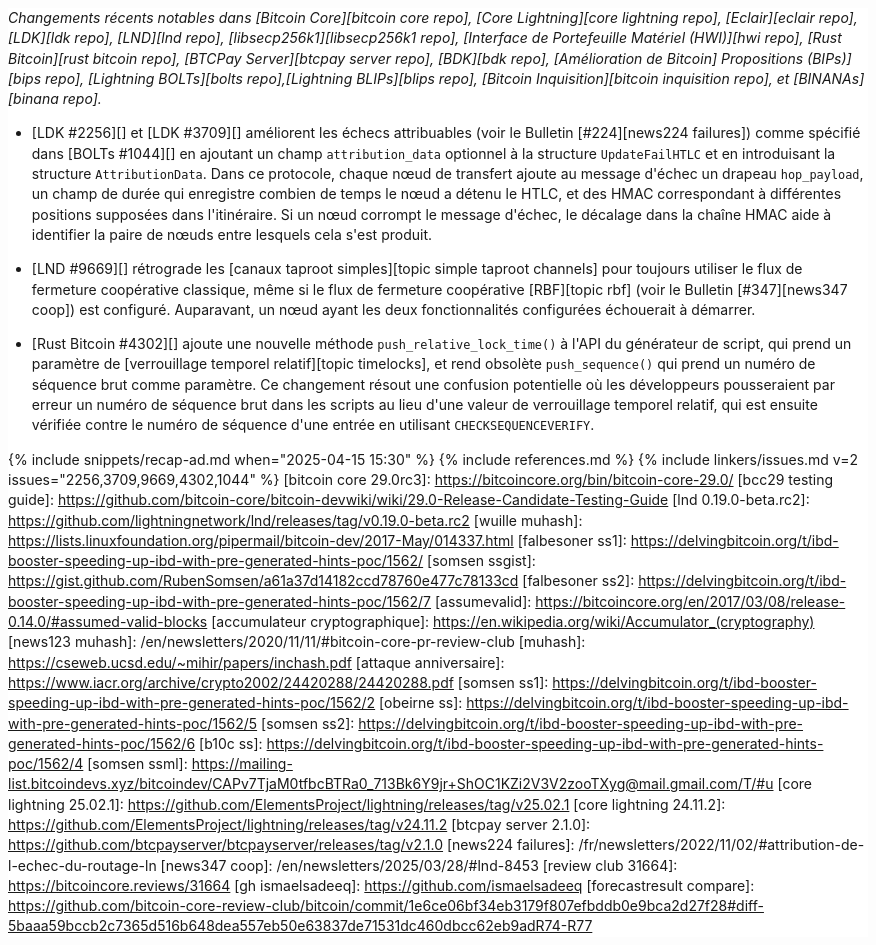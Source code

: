 _Changements récents notables dans [Bitcoin Core][bitcoin core repo], [Core Lightning][core lightning
repo], [Eclair][eclair repo], [LDK][ldk repo], [LND][lnd repo], [libsecp256k1][libsecp256k1 repo],
[Interface de Portefeuille Matériel (HWI)][hwi repo], [Rust Bitcoin][rust bitcoin repo], [BTCPay
Server][btcpay server repo], [BDK][bdk repo], [Amélioration de Bitcoin]
Propositions (BIPs)][bips repo], [Lightning BOLTs][bolts repo],[Lightning BLIPs][blips repo],
[Bitcoin Inquisition][bitcoin inquisition repo], et [BINANAs][binana repo]._

- [LDK #2256][] et [LDK #3709][] améliorent les échecs attribuables (voir le Bulletin [#224][news224
  failures]) comme spécifié dans [BOLTs #1044][] en ajoutant un champ `attribution_data` optionnel à
  la structure `UpdateFailHTLC` et en introduisant la structure `AttributionData`. Dans ce protocole,
  chaque nœud de transfert ajoute au message d'échec un drapeau `hop_payload`, un champ de durée qui
  enregistre combien de temps le nœud a détenu le HTLC, et des HMAC correspondant à différentes
  positions supposées dans l'itinéraire. Si un nœud corrompt le message d'échec, le décalage dans la
  chaîne HMAC aide à identifier la paire de nœuds entre lesquels cela s'est produit.

- [LND #9669][] rétrograde les [canaux taproot simples][topic simple taproot channels] pour toujours
  utiliser le flux de fermeture coopérative classique, même si le flux de fermeture coopérative
  [RBF][topic rbf] (voir le Bulletin [#347][news347 coop]) est configuré. Auparavant, un nœud ayant les
  deux fonctionnalités configurées échouerait à démarrer.

- [Rust Bitcoin #4302][] ajoute une nouvelle méthode `push_relative_lock_time()` à l'API du
  générateur de script, qui prend un paramètre de [verrouillage temporel relatif][topic timelocks],
  et rend obsolète `push_sequence()` qui prend un numéro de séquence brut comme paramètre. Ce changement
  résout une confusion potentielle où les développeurs pousseraient par erreur un numéro de séquence
  brut dans les scripts au lieu d'une valeur de verrouillage temporel relatif, qui est ensuite
  vérifiée contre le numéro de séquence d'une entrée en utilisant `CHECKSEQUENCEVERIFY`.

{% include snippets/recap-ad.md when="2025-04-15 15:30" %}
{% include references.md %}
{% include linkers/issues.md v=2 issues="2256,3709,9669,4302,1044" %}
[bitcoin core 29.0rc3]: https://bitcoincore.org/bin/bitcoin-core-29.0/
[bcc29 testing guide]: https://github.com/bitcoin-core/bitcoin-devwiki/wiki/29.0-Release-Candidate-Testing-Guide
[lnd 0.19.0-beta.rc2]: https://github.com/lightningnetwork/lnd/releases/tag/v0.19.0-beta.rc2
[wuille muhash]: https://lists.linuxfoundation.org/pipermail/bitcoin-dev/2017-May/014337.html
[falbesoner ss1]: https://delvingbitcoin.org/t/ibd-booster-speeding-up-ibd-with-pre-generated-hints-poc/1562/
[somsen ssgist]: https://gist.github.com/RubenSomsen/a61a37d14182ccd78760e477c78133cd
[falbesoner ss2]: https://delvingbitcoin.org/t/ibd-booster-speeding-up-ibd-with-pre-generated-hints-poc/1562/7
[assumevalid]: https://bitcoincore.org/en/2017/03/08/release-0.14.0/#assumed-valid-blocks
[accumulateur cryptographique]: https://en.wikipedia.org/wiki/Accumulator_(cryptography)
[news123 muhash]: /en/newsletters/2020/11/11/#bitcoin-core-pr-review-club
[muhash]: https://cseweb.ucsd.edu/~mihir/papers/inchash.pdf
[attaque anniversaire]: https://www.iacr.org/archive/crypto2002/24420288/24420288.pdf
[somsen ss1]: https://delvingbitcoin.org/t/ibd-booster-speeding-up-ibd-with-pre-generated-hints-poc/1562/2
[obeirne ss]: https://delvingbitcoin.org/t/ibd-booster-speeding-up-ibd-with-pre-generated-hints-poc/1562/5
[somsen ss2]: https://delvingbitcoin.org/t/ibd-booster-speeding-up-ibd-with-pre-generated-hints-poc/1562/6
[b10c ss]: https://delvingbitcoin.org/t/ibd-booster-speeding-up-ibd-with-pre-generated-hints-poc/1562/4
[somsen ssml]: https://mailing-list.bitcoindevs.xyz/bitcoindev/CAPv7TjaM0tfbcBTRa0_713Bk6Y9jr+ShOC1KZi2V3V2zooTXyg@mail.gmail.com/T/#u
[core lightning 25.02.1]: https://github.com/ElementsProject/lightning/releases/tag/v25.02.1
[core lightning 24.11.2]: https://github.com/ElementsProject/lightning/releases/tag/v24.11.2
[btcpay server 2.1.0]: https://github.com/btcpayserver/btcpayserver/releases/tag/v2.1.0
[news224 failures]: /fr/newsletters/2022/11/02/#attribution-de-l-echec-du-routage-ln
[news347 coop]: /en/newsletters/2025/03/28/#lnd-8453
[review club 31664]: https://bitcoincore.reviews/31664
[gh ismaelsadeeq]: https://github.com/ismaelsadeeq
[forecastresult compare]: https://github.com/bitcoin-core-review-club/bitcoin/commit/1e6ce06bf34eb3179f807efbddb0e9bca2d27f28#diff-5baaa59bccb2c7365d516b648dea557eb50e63837de71531dc460dbcc62eb9adR74-R77
